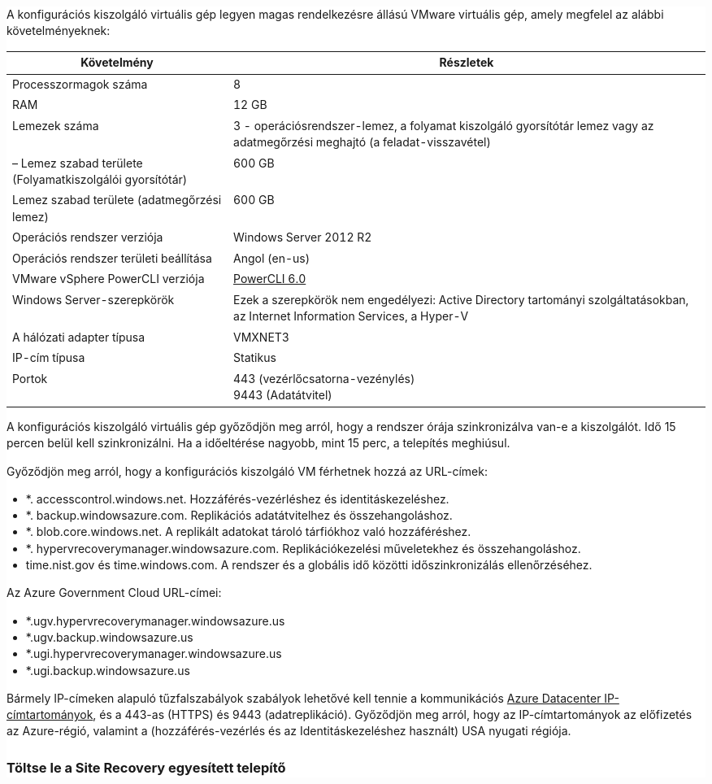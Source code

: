 A konfigurációs kiszolgáló virtuális gép legyen magas rendelkezésre állású VMware virtuális gép, amely megfelel az alábbi követelményeknek:

| **Követelmény** | **Részletek** |
|-----------------|-------------|
| Processzormagok száma| 8 |
| RAM | 12 GB |
| Lemezek száma | 3 - operációsrendszer-lemez, a folyamat kiszolgáló gyorsítótár lemez vagy az adatmegőrzési meghajtó (a feladat-visszavétel) |
| – Lemez szabad területe (Folyamatkiszolgálói gyorsítótár) | 600 GB |
| Lemez szabad területe (adatmegőrzési lemez) | 600 GB |
| Operációs rendszer verziója | Windows Server 2012 R2 |
| Operációs rendszer területi beállítása | Angol (en-us) |
| VMware vSphere PowerCLI verziója | [PowerCLI 6.0](https://my.vmware.com/web/vmware/details?productId=491&downloadGroup=PCLI600R1 "PowerCLI 6.0") |
| Windows Server-szerepkörök | Ezek a szerepkörök nem engedélyezi: Active Directory tartományi szolgáltatásokban, az Internet Information Services, a Hyper-V |
| A hálózati adapter típusa | VMXNET3 |
| IP-cím típusa | Statikus |
| Portok | 443 (vezérlőcsatorna-vezénylés)<br/>9443 (Adatátvitel)|

A konfigurációs kiszolgáló virtuális gép győződjön meg arról, hogy a rendszer órája szinkronizálva van-e a kiszolgálót.
Idő 15 percen belül kell szinkronizálni. Ha a időeltérése nagyobb, mint 15 perc, a telepítés meghiúsul.

Győződjön meg arról, hogy a konfigurációs kiszolgáló VM férhetnek hozzá az URL-címek:

- *. accesscontrol.windows.net. Hozzáférés-vezérléshez és identitáskezeléshez.
- *. backup.windowsazure.com. Replikációs adatátvitelhez és összehangoláshoz.
- *. blob.core.windows.net. A replikált adatokat tároló tárfiókhoz való hozzáféréshez.
- *. hypervrecoverymanager.windowsazure.com. Replikációkezelési műveletekhez és összehangoláshoz.
- time.nist.gov és time.windows.com. A rendszer és a globális idő közötti időszinkronizálás ellenőrzéséhez.

Az Azure Government Cloud URL-címei:

- *.ugv.hypervrecoverymanager.windowsazure.us
- *.ugv.backup.windowsazure.us
- *.ugi.hypervrecoverymanager.windowsazure.us
- *.ugi.backup.windowsazure.us

Bármely IP-címeken alapuló tűzfalszabályok szabályok lehetővé kell tennie a kommunikációs [Azure Datacenter IP-címtartományok](https://www.microsoft.com/download/confirmation.aspx?id=41653), és a 443-as (HTTPS) és 9443 (adatreplikáció). Győződjön meg arról, hogy az IP-címtartományok az előfizetés az Azure-régió, valamint a (hozzáférés-vezérlés és az Identitáskezeléshez használt) USA nyugati régiója.

### <a name="download-the-site-recovery-unified-setup"></a>Töltse le a Site Recovery egyesített telepítő
